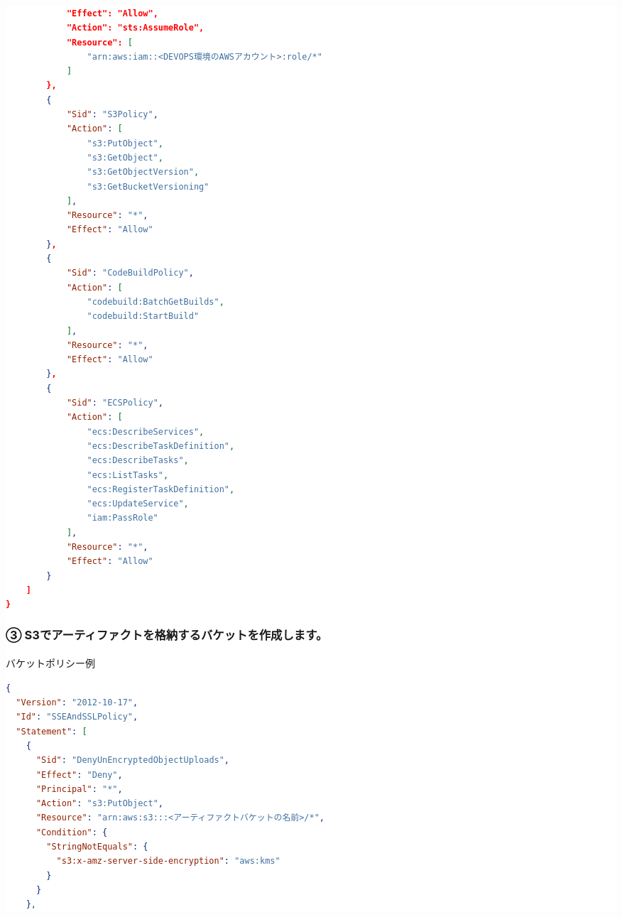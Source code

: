 ```json
            "Effect": "Allow",
            "Action": "sts:AssumeRole",
            "Resource": [
                "arn:aws:iam::<DEVOPS環境のAWSアカウント>:role/*"
            ]
        },
        {
            "Sid": "S3Policy",
            "Action": [
                "s3:PutObject",
                "s3:GetObject",
                "s3:GetObjectVersion",
                "s3:GetBucketVersioning"
            ],
            "Resource": "*",
            "Effect": "Allow"
        },
        {
            "Sid": "CodeBuildPolicy",
            "Action": [
                "codebuild:BatchGetBuilds",
                "codebuild:StartBuild"
            ],
            "Resource": "*",
            "Effect": "Allow"
        },
        {
            "Sid": "ECSPolicy",
            "Action": [
                "ecs:DescribeServices",
                "ecs:DescribeTaskDefinition",
                "ecs:DescribeTasks",
                "ecs:ListTasks",
                "ecs:RegisterTaskDefinition",
                "ecs:UpdateService",
                "iam:PassRole"
            ],
            "Resource": "*",
            "Effect": "Allow"
        }
    ]
}
```

### ③ S3でアーティファクトを格納するバケットを作成します。
バケットポリシー例
```json
{
  "Version": "2012-10-17",
  "Id": "SSEAndSSLPolicy",
  "Statement": [
    {
      "Sid": "DenyUnEncryptedObjectUploads",
      "Effect": "Deny",
      "Principal": "*",
      "Action": "s3:PutObject",
      "Resource": "arn:aws:s3:::<アーティファクトバケットの名前>/*",
      "Condition": {
        "StringNotEquals": {
          "s3:x-amz-server-side-encryption": "aws:kms"
        }
      }
    },
```